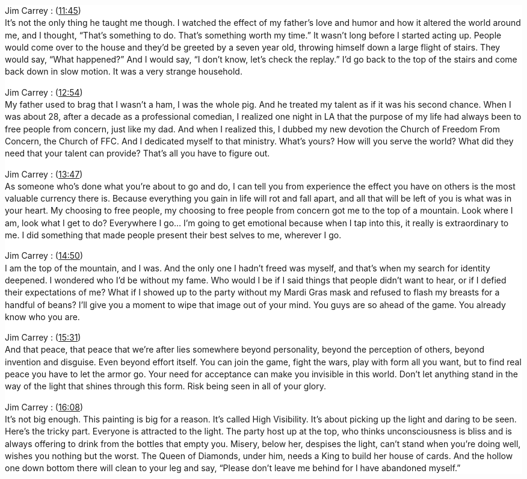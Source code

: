 Jim Carrey : ([11:45](https://www.rev.com/transcript-editor/shared/L0rl49g_9Kph5P3lggReuuV0TTK04M1guWQ6o5NBy_Q3vx32JqJOrHYuwAn0Nn5dhmvT5h39BkY74Z98RbIpRqkT5eI?loadFrom=PastedDeeplink&ts=705.18))  
It’s not the only thing he taught me though. I watched the effect of my father’s love and humor and how it altered the world around me, and I thought, “That’s something to do. That’s something worth my time.” It wasn’t long before I started acting up. People would come over to the house and they’d be greeted by a seven year old, throwing himself down a large flight of stairs. They would say, “What happened?” And I would say, “I don’t know, let’s check the replay.” I’d go back to the top of the stairs and come back down in slow motion. It was a very strange household.

Jim Carrey : ([12:54](https://www.rev.com/transcript-editor/shared/L0rl49g_9Kph5P3lggReuuV0TTK04M1guWQ6o5NBy_Q3vx32JqJOrHYuwAn0Nn5dhmvT5h39BkY74Z98RbIpRqkT5eI?loadFrom=PastedDeeplink&ts=774.52))  
My father used to brag that I wasn’t a ham, I was the whole pig. And he treated my talent as if it was his second chance. When I was about 28, after a decade as a professional comedian, I realized one night in LA that the purpose of my life had always been to free people from concern, just like my dad. And when I realized this, I dubbed my new devotion the Church of Freedom From Concern, the Church of FFC. And I dedicated myself to that ministry. What’s yours? How will you serve the world? What did they need that your talent can provide? That’s all you have to figure out.

Jim Carrey : ([13:47](https://www.rev.com/transcript-editor/shared/L0rl49g_9Kph5P3lggReuuV0TTK04M1guWQ6o5NBy_Q3vx32JqJOrHYuwAn0Nn5dhmvT5h39BkY74Z98RbIpRqkT5eI?loadFrom=PastedDeeplink&ts=827.73))  
As someone who’s done what you’re about to go and do, I can tell you from experience the effect you have on others is the most valuable currency there is. Because everything you gain in life will rot and fall apart, and all that will be left of you is what was in your heart. My choosing to free people, my choosing to free people from concern got me to the top of a mountain. Look where I am, look what I get to do? Everywhere I go… I’m going to get emotional because when I tap into this, it really is extraordinary to me. I did something that made people present their best selves to me, wherever I go.

Jim Carrey : ([14:50](https://www.rev.com/transcript-editor/shared/L0rl49g_9Kph5P3lggReuuV0TTK04M1guWQ6o5NBy_Q3vx32JqJOrHYuwAn0Nn5dhmvT5h39BkY74Z98RbIpRqkT5eI?loadFrom=PastedDeeplink&ts=890.61))  
I am the top of the mountain, and I was. And the only one I hadn’t freed was myself, and that’s when my search for identity deepened. I wondered who I’d be without my fame. Who would I be if I said things that people didn’t want to hear, or if I defied their expectations of me? What if I showed up to the party without my Mardi Gras mask and refused to flash my breasts for a handful of beans? I’ll give you a moment to wipe that image out of your mind. You guys are so ahead of the game. You already know who you are.

Jim Carrey : ([15:31](https://www.rev.com/transcript-editor/shared/L0rl49g_9Kph5P3lggReuuV0TTK04M1guWQ6o5NBy_Q3vx32JqJOrHYuwAn0Nn5dhmvT5h39BkY74Z98RbIpRqkT5eI?loadFrom=PastedDeeplink&ts=931.03))  
And that peace, that peace that we’re after lies somewhere beyond personality, beyond the perception of others, beyond invention and disguise. Even beyond effort itself. You can join the game, fight the wars, play with form all you want, but to find real peace you have to let the armor go. Your need for acceptance can make you invisible in this world. Don’t let anything stand in the way of the light that shines through this form. Risk being seen in all of your glory.

Jim Carrey : ([16:08](https://www.rev.com/transcript-editor/shared/L0rl49g_9Kph5P3lggReuuV0TTK04M1guWQ6o5NBy_Q3vx32JqJOrHYuwAn0Nn5dhmvT5h39BkY74Z98RbIpRqkT5eI?loadFrom=PastedDeeplink&ts=968.93))  
It’s not big enough. This painting is big for a reason. It’s called High Visibility. It’s about picking up the light and daring to be seen. Here’s the tricky part. Everyone is attracted to the light. The party host up at the top, who thinks unconsciousness is bliss and is always offering to drink from the bottles that empty you. Misery, below her, despises the light, can’t stand when you’re doing well, wishes you nothing but the worst. The Queen of Diamonds, under him, needs a King to build her house of cards. And the hollow one down bottom there will clean to your leg and say, “Please don’t leave me behind for I have abandoned myself.”
